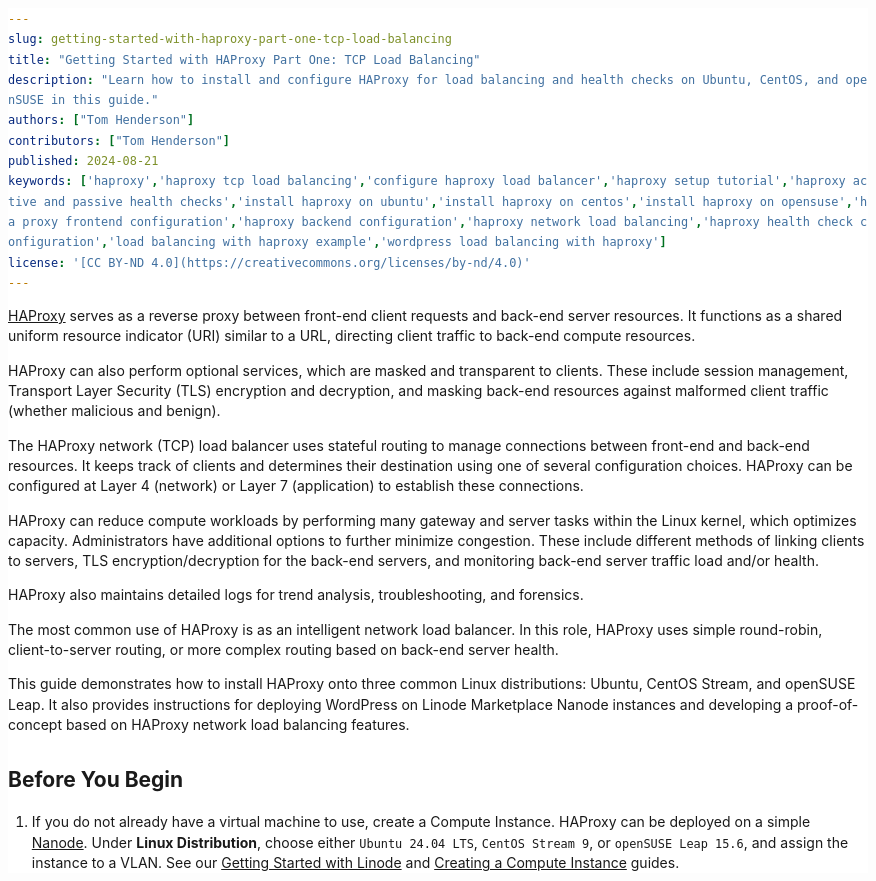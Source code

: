 ```yaml
---
slug: getting-started-with-haproxy-part-one-tcp-load-balancing
title: "Getting Started with HAProxy Part One: TCP Load Balancing"
description: "Learn how to install and configure HAProxy for load balancing and health checks on Ubuntu, CentOS, and openSUSE in this guide."
authors: ["Tom Henderson"]
contributors: ["Tom Henderson"]
published: 2024-08-21
keywords: ['haproxy','haproxy tcp load balancing','configure haproxy load balancer','haproxy setup tutorial','haproxy active and passive health checks','install haproxy on ubuntu','install haproxy on centos','install haproxy on opensuse','ha proxy frontend configuration','haproxy backend configuration','haproxy network load balancing','haproxy health check configuration','load balancing with haproxy example','wordpress load balancing with haproxy']
license: '[CC BY-ND 4.0](https://creativecommons.org/licenses/by-nd/4.0)'
---
```


[HAProxy](https://www.haproxy.org/) serves as a reverse proxy between front-end client requests and back-end server resources. It functions as a shared uniform resource indicator (URI) similar to a URL, directing client traffic to back-end compute resources.

HAProxy can also perform optional services, which are masked and transparent to clients. These include session management, Transport Layer Security (TLS) encryption and decryption, and masking back-end resources against malformed client traffic (whether malicious and benign).

The HAProxy network (TCP) load balancer uses stateful routing to manage connections between front-end and back-end resources. It keeps track of clients and determines their destination using one of several configuration choices. HAProxy can be configured at Layer 4 (network) or Layer 7 (application) to establish these connections.

HAProxy can reduce compute workloads by performing many gateway and server tasks within the Linux kernel, which optimizes capacity. Administrators have additional options to further minimize congestion. These include different methods of linking clients to servers, TLS encryption/decryption for the back-end servers, and monitoring back-end server traffic load and/or health.

HAProxy also maintains detailed logs for trend analysis, troubleshooting, and forensics.

The most common use of HAProxy is as an intelligent network load balancer. In this role, HAProxy uses simple round-robin, client-to-server routing, or more complex routing based on back-end server health.

This guide demonstrates how to install HAProxy onto three common Linux distributions: Ubuntu, CentOS Stream, and openSUSE Leap. It also provides instructions for deploying WordPress on Linode Marketplace Nanode instances and developing a proof-of-concept based on HAProxy network load balancing features.

## Before You Begin

1.  If you do not already have a virtual machine to use, create a Compute Instance. HAProxy can be deployed on a simple [Nanode](https://www.linode.com/blog/linode/akamai_cloud_computing_price_update/). Under **Linux Distribution**, choose either `Ubuntu 24.04 LTS`, `CentOS Stream 9`, or `openSUSE Leap 15.6`, and assign the instance to a VLAN. See our [Getting Started with Linode](/docs/products/platform/get-started/) and [Creating a Compute Instance](/docs/products/compute/compute-instances/guides/create/) guides.
